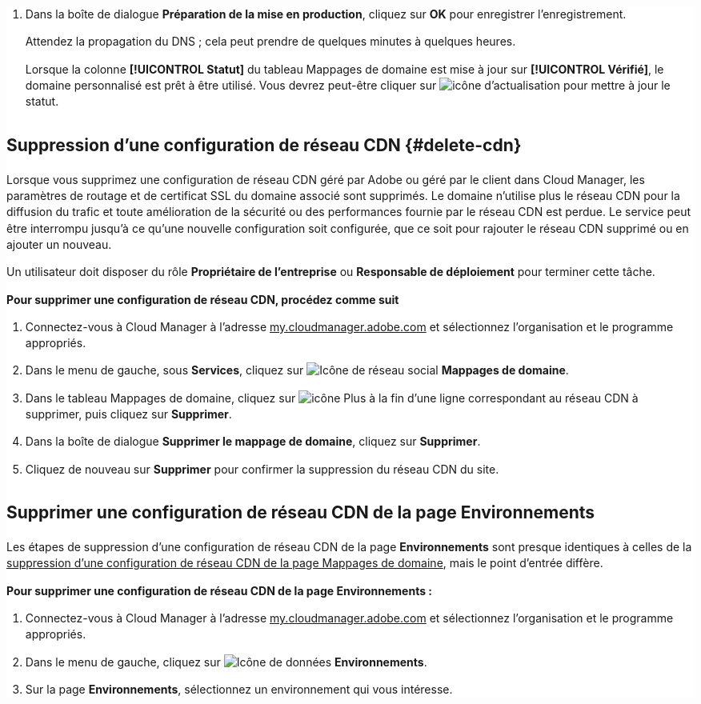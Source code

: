 1. Dans la boîte de dialogue **Préparation de la mise en production**, cliquez sur **OK** pour enregistrer l’enregistrement.

   Attendez la propagation du DNS ; cela peut prendre de quelques minutes à quelques heures.

   Lorsque la colonne **[!UICONTROL Statut]** du tableau Mappages de domaine est mise à jour sur **[!UICONTROL Vérifié]**, le domaine personnalisé est prêt à être utilisé. Vous devrez peut-être cliquer sur ![icône d’actualisation](https://spectrum.adobe.com/static/icons/workflow_18/Smock_Refresh_18_N.svg) pour mettre à jour le statut.

## Suppression d’une configuration de réseau CDN {#delete-cdn}

Lorsque vous supprimez une configuration de réseau CDN géré par Adobe ou géré par le client dans Cloud Manager, les paramètres de routage et de certificat SSL du domaine associé sont supprimés. Le domaine n’utilise plus le réseau CDN pour la diffusion du trafic et toute amélioration de la sécurité ou des performances fournie par le réseau CDN est perdue. Le service peut être interrompu jusqu’à ce qu’une nouvelle configuration soit configurée, que ce soit pour rajouter le réseau CDN supprimé ou en ajouter un nouveau.

Un utilisateur doit disposer du rôle **Propriétaire de l’entreprise** ou **Responsable de déploiement** pour terminer cette tâche.

**Pour supprimer une configuration de réseau CDN, procédez comme suit**

1. Connectez-vous à Cloud Manager à l’adresse [my.cloudmanager.adobe.com](https://my.cloudmanager.adobe.com/) et sélectionnez l’organisation et le programme appropriés.

1. Dans le menu de gauche, sous **Services**, cliquez sur ![Icône de réseau social](https://spectrum.adobe.com/static/icons/workflow_18/Smock_SocialNetwork_18_N.svg) **Mappages de domaine**.

1. Dans le tableau Mappages de domaine, cliquez sur ![icône Plus](https://spectrum.adobe.com/static/icons/workflow_18/Smock_More_18_N.svg) à la fin d’une ligne correspondant au réseau CDN à supprimer, puis cliquez sur **Supprimer**.

1. Dans la boîte de dialogue **Supprimer le mappage de domaine**, cliquez sur **Supprimer**.

1. Cliquez de nouveau sur **Supprimer** pour confirmer la suppression du réseau CDN du site.


## Supprimer une configuration de réseau CDN de la page Environnements

Les étapes de suppression d’une configuration de réseau CDN de la page **Environnements** sont presque identiques à celles de la [suppression d’une configuration de réseau CDN de la page Mappages de domaine](#edit-cdn), mais le point d’entrée diffère.

**Pour supprimer une configuration de réseau CDN de la page Environnements :**

1. Connectez-vous à Cloud Manager à l’adresse [my.cloudmanager.adobe.com](https://my.cloudmanager.adobe.com/) et sélectionnez l’organisation et le programme appropriés.

1. Dans le menu de gauche, cliquez sur ![Icône de données](https://spectrum.adobe.com/static/icons/workflow_18/Smock_Data_18_N.svg) **Environnements**.

1. Sur la page **Environnements**, sélectionnez un environnement qui vous intéresse.
